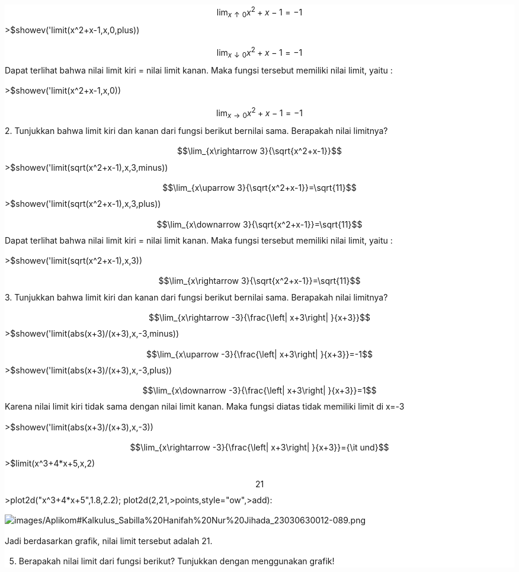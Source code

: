 
$$\lim_{x\uparrow 0}{x^2+x-1}=-1$$\>$showev('limit(x^2+x-1,x,0,plus))


$$\lim_{x\downarrow 0}{x^2+x-1}=-1$$Dapat terlihat bahwa nilai limit kiri = nilai limit kanan. Maka fungsi
tersebut memiliki nilai limit, yaitu :


\>$showev('limit(x^2+x-1,x,0))


$$\lim_{x\rightarrow 0}{x^2+x-1}=-1$$2. Tunjukkan bahwa limit kiri dan kanan dari fungsi berikut bernilai
sama. Berapakah nilai limitnya?


$$\lim_{x\rightarrow 3}{\sqrt{x^2+x-1}}$$\>$showev('limit(sqrt(x^2+x-1),x,3,minus))


$$\lim_{x\uparrow 3}{\sqrt{x^2+x-1}}=\sqrt{11}$$\>$showev('limit(sqrt(x^2+x-1),x,3,plus))


$$\lim_{x\downarrow 3}{\sqrt{x^2+x-1}}=\sqrt{11}$$Dapat terlihat bahwa nilai limit kiri = nilai limit kanan. Maka fungsi
tersebut memiliki nilai limit, yaitu :


\>$showev('limit(sqrt(x^2+x-1),x,3))


$$\lim_{x\rightarrow 3}{\sqrt{x^2+x-1}}=\sqrt{11}$$3. Tunjukkan bahwa limit kiri dan kanan dari fungsi berikut bernilai
sama. Berapakah nilai limitnya?


$$\lim_{x\rightarrow -3}{\frac{\left| x+3\right| }{x+3}}$$\>$showev('limit(abs(x+3)/(x+3),x,-3,minus))


$$\lim_{x\uparrow -3}{\frac{\left| x+3\right| }{x+3}}=-1$$\>$showev('limit(abs(x+3)/(x+3),x,-3,plus))


$$\lim_{x\downarrow -3}{\frac{\left| x+3\right| }{x+3}}=1$$Karena nilai limit kiri tidak sama dengan nilai limit kanan. Maka
fungsi diatas tidak memiliki limit di x=-3


\>$showev('limit(abs(x+3)/(x+3),x,-3))


$$\lim_{x\rightarrow -3}{\frac{\left| x+3\right| }{x+3}}={\it und}$$\>$limit(x^3+4\*x+5,x,2)


$$21$$\>plot2d("x^3+4\*x+5",1.8,2.2); plot2d(2,21,\>points,style="ow",\>add):


![images/Aplikom#Kalkulus_Sabilla%20Hanifah%20Nur%20Jihada_23030630012-089.png](images/Aplikom#Kalkulus_Sabilla%20Hanifah%20Nur%20Jihada_23030630012-089.png)

Jadi berdasarkan grafik, nilai limit tersebut adalah 21.


5. Berapakah nilai limit dari fungsi berikut? Tunjukkan dengan
menggunakan grafik!
